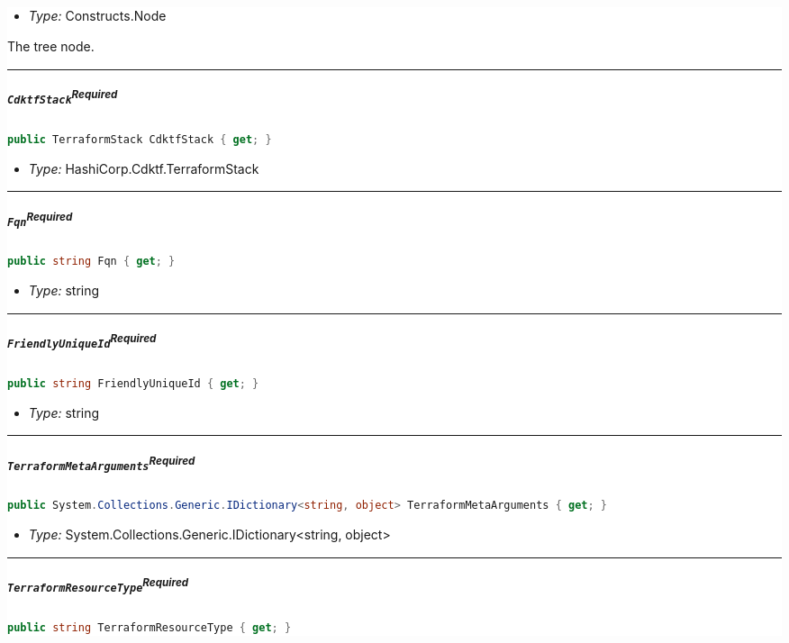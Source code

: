 - *Type:* Constructs.Node

The tree node.

---

##### `CdktfStack`<sup>Required</sup> <a name="CdktfStack" id="@cdktf/provider-ad.dataAdOu.DataAdOu.property.cdktfStack"></a>

```csharp
public TerraformStack CdktfStack { get; }
```

- *Type:* HashiCorp.Cdktf.TerraformStack

---

##### `Fqn`<sup>Required</sup> <a name="Fqn" id="@cdktf/provider-ad.dataAdOu.DataAdOu.property.fqn"></a>

```csharp
public string Fqn { get; }
```

- *Type:* string

---

##### `FriendlyUniqueId`<sup>Required</sup> <a name="FriendlyUniqueId" id="@cdktf/provider-ad.dataAdOu.DataAdOu.property.friendlyUniqueId"></a>

```csharp
public string FriendlyUniqueId { get; }
```

- *Type:* string

---

##### `TerraformMetaArguments`<sup>Required</sup> <a name="TerraformMetaArguments" id="@cdktf/provider-ad.dataAdOu.DataAdOu.property.terraformMetaArguments"></a>

```csharp
public System.Collections.Generic.IDictionary<string, object> TerraformMetaArguments { get; }
```

- *Type:* System.Collections.Generic.IDictionary<string, object>

---

##### `TerraformResourceType`<sup>Required</sup> <a name="TerraformResourceType" id="@cdktf/provider-ad.dataAdOu.DataAdOu.property.terraformResourceType"></a>

```csharp
public string TerraformResourceType { get; }
```
